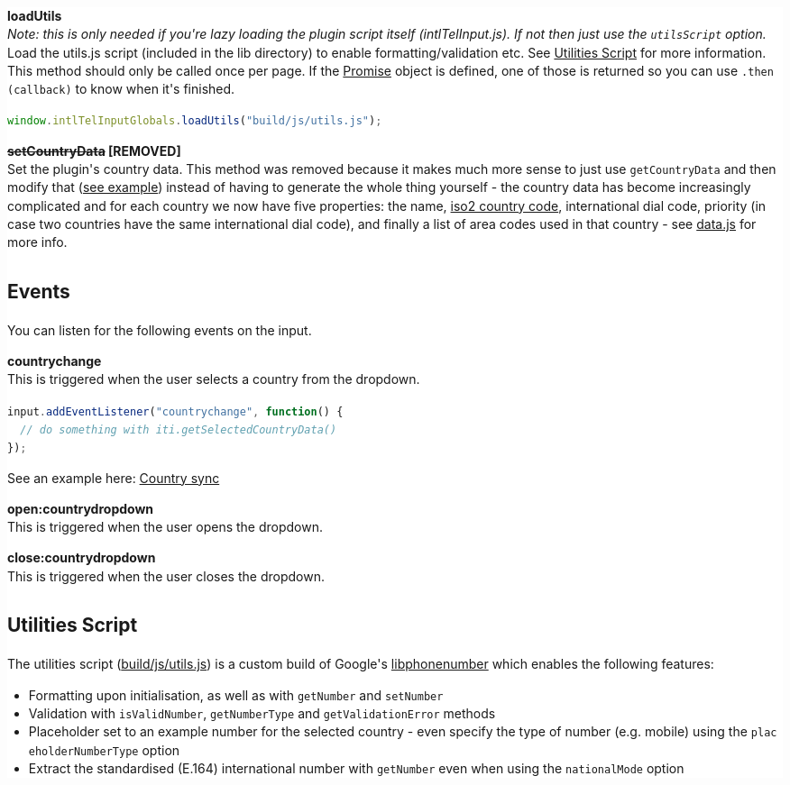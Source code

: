 **loadUtils**  
_Note: this is only needed if you're lazy loading the plugin script itself (intlTelInput.js). If not then just use the `utilsScript` option._  
Load the utils.js script (included in the lib directory) to enable formatting/validation etc. See [Utilities Script](#utilities-script) for more information. This method should only be called once per page. If the [Promise](https://developer.mozilla.org/en-US/docs/Web/JavaScript/Reference/Global_Objects/Promise) object is defined, one of those is returned so you can use `.then(callback)` to know when it's finished.
```js
window.intlTelInputGlobals.loadUtils("build/js/utils.js");
```

**~~setCountryData~~ [REMOVED]**  
Set the plugin's country data. This method was removed because it makes much more sense to just use `getCountryData` and then modify that ([see example](http://intl-tel-input.com/node_modules/intl-tel-input/examples/gen/modify-country-data.html)) instead of having to generate the whole thing yourself - the country data has become increasingly complicated and for each country we now have five properties: the name, [iso2 country code](https://en.wikipedia.org/wiki/ISO_3166-1_alpha-2), international dial code, priority (in case two countries have the same international dial code), and finally a list of area codes used in that country - see [data.js](https://github.com/jackocnr/intl-tel-input/blob/master/src/js/data.js#L36) for more info.


## Events
You can listen for the following events on the input.

**countrychange**  
This is triggered when the user selects a country from the dropdown.
```js
input.addEventListener("countrychange", function() {
  // do something with iti.getSelectedCountryData()
});
```
See an example here: [Country sync](http://intl-tel-input.com/node_modules/intl-tel-input/examples/gen/country-sync.html)  

**open:countrydropdown**  
This is triggered when the user opens the dropdown.  

**close:countrydropdown**  
This is triggered when the user closes the dropdown.  


## Utilities Script
The utilities script ([build/js/utils.js](build/js/utils.js)) is a custom build of Google's [libphonenumber](https://github.com/googlei18n/libphonenumber) which enables the following features:

* Formatting upon initialisation, as well as with `getNumber` and `setNumber`
* Validation with `isValidNumber`, `getNumberType` and `getValidationError` methods
* Placeholder set to an example number for the selected country - even specify the type of number (e.g. mobile) using the `placeholderNumberType` option
* Extract the standardised (E.164) international number with `getNumber` even when using the `nationalMode` option
